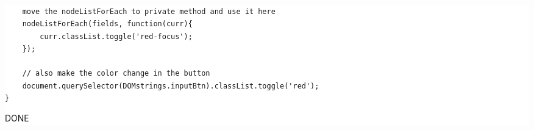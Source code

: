 		move the nodeListForEach to private method and use it here
		nodeListForEach(fields, function(curr){
			curr.classList.toggle('red-focus');
		});

		// also make the color change in the button
		document.querySelector(DOMstrings.inputBtn).classList.toggle('red');
	}


DONE
















